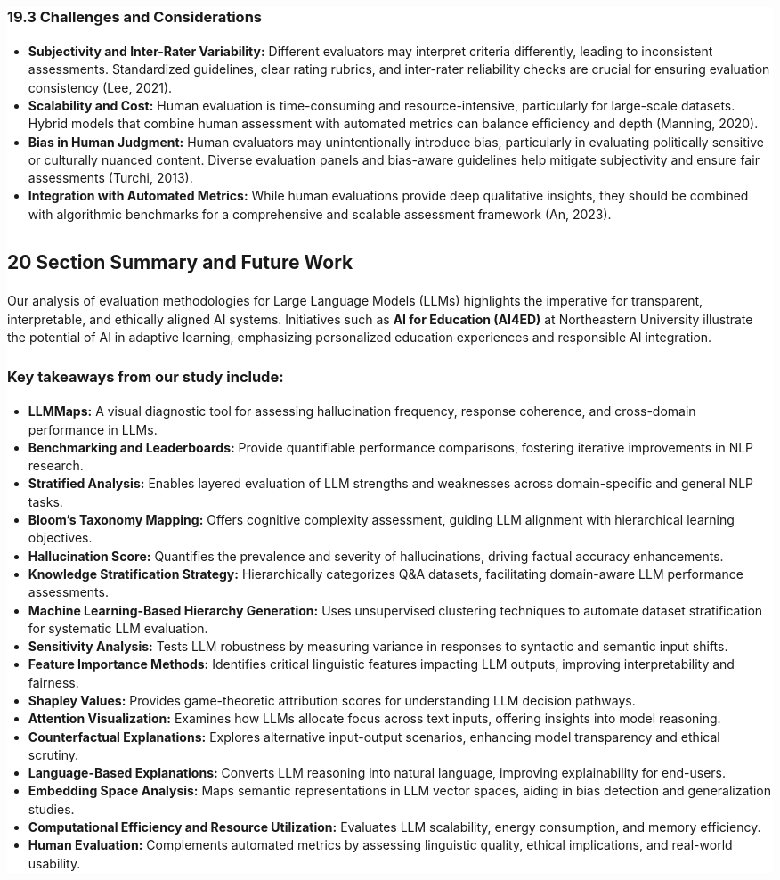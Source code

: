 ### 19.3 Challenges and Considerations  

- **Subjectivity and Inter-Rater Variability:** Different evaluators may interpret criteria differently, leading to inconsistent assessments. Standardized guidelines, clear rating rubrics, and inter-rater reliability checks are crucial for ensuring evaluation consistency (Lee, 2021).  
- **Scalability and Cost:** Human evaluation is time-consuming and resource-intensive, particularly for large-scale datasets. Hybrid models that combine human assessment with automated metrics can balance efficiency and depth (Manning, 2020).  
- **Bias in Human Judgment:** Human evaluators may unintentionally introduce bias, particularly in evaluating politically sensitive or culturally nuanced content. Diverse evaluation panels and bias-aware guidelines help mitigate subjectivity and ensure fair assessments (Turchi, 2013).  
- **Integration with Automated Metrics:** While human evaluations provide deep qualitative insights, they should be combined with algorithmic benchmarks for a comprehensive and scalable assessment framework (An, 2023).  

## 20 Section Summary and Future Work  

Our analysis of evaluation methodologies for Large Language Models (LLMs) highlights the imperative for transparent, interpretable, and ethically aligned AI systems. Initiatives such as **AI for Education (AI4ED)** at Northeastern University illustrate the potential of AI in adaptive learning, emphasizing personalized education experiences and responsible AI integration.  

### **Key takeaways from our study include:**  

- **LLMMaps:** A visual diagnostic tool for assessing hallucination frequency, response coherence, and cross-domain performance in LLMs.  
- **Benchmarking and Leaderboards:** Provide quantifiable performance comparisons, fostering iterative improvements in NLP research.  
- **Stratified Analysis:** Enables layered evaluation of LLM strengths and weaknesses across domain-specific and general NLP tasks.  
- **Bloom’s Taxonomy Mapping:** Offers cognitive complexity assessment, guiding LLM alignment with hierarchical learning objectives.  
- **Hallucination Score:** Quantifies the prevalence and severity of hallucinations, driving factual accuracy enhancements.  
- **Knowledge Stratification Strategy:** Hierarchically categorizes Q&A datasets, facilitating domain-aware LLM performance assessments.  
- **Machine Learning-Based Hierarchy Generation:** Uses unsupervised clustering techniques to automate dataset stratification for systematic LLM evaluation.  
- **Sensitivity Analysis:** Tests LLM robustness by measuring variance in responses to syntactic and semantic input shifts.  
- **Feature Importance Methods:** Identifies critical linguistic features impacting LLM outputs, improving interpretability and fairness.  
- **Shapley Values:** Provides game-theoretic attribution scores for understanding LLM decision pathways.  
- **Attention Visualization:** Examines how LLMs allocate focus across text inputs, offering insights into model reasoning.  
- **Counterfactual Explanations:** Explores alternative input-output scenarios, enhancing model transparency and ethical scrutiny.  
- **Language-Based Explanations:** Converts LLM reasoning into natural language, improving explainability for end-users.  
- **Embedding Space Analysis:** Maps semantic representations in LLM vector spaces, aiding in bias detection and generalization studies.  
- **Computational Efficiency and Resource Utilization:** Evaluates LLM scalability, energy consumption, and memory efficiency.  
- **Human Evaluation:** Complements automated metrics by assessing linguistic quality, ethical implications, and real-world usability.  
